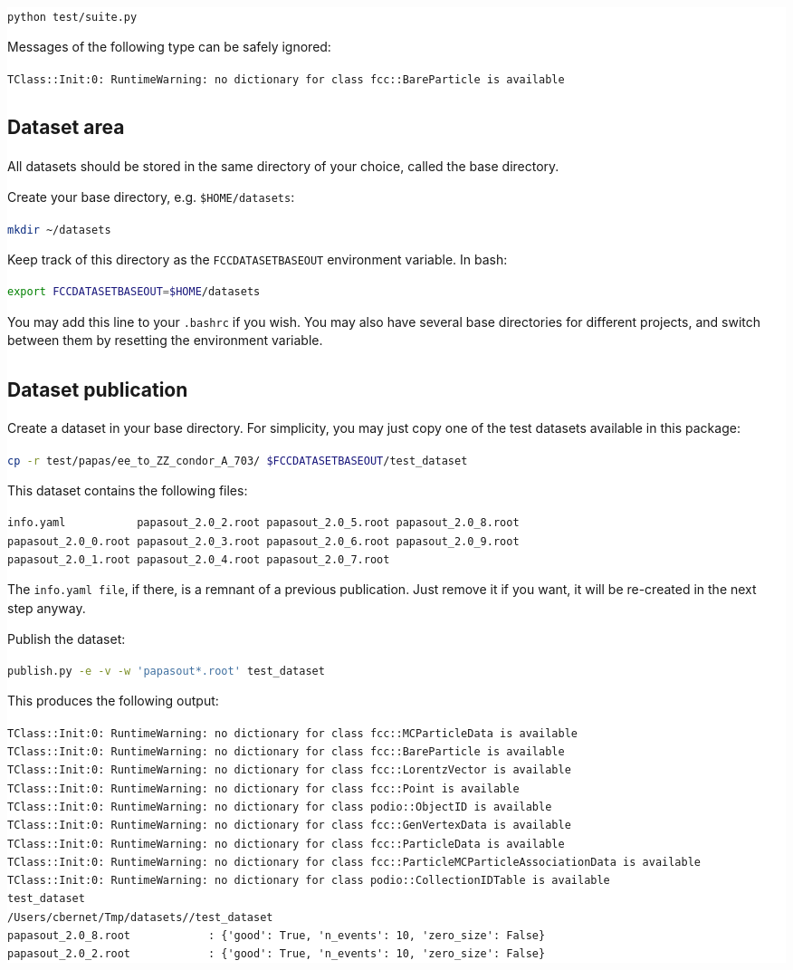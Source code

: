 ```bash
python test/suite.py
```

Messages of the following type can be safely ignored: 

```
TClass::Init:0: RuntimeWarning: no dictionary for class fcc::BareParticle is available
```

## Dataset area

All datasets should be stored in the same directory of your choice, called the base directory. 

Create your base directory, e.g. `$HOME/datasets`:

```bash
mkdir ~/datasets
```

Keep track of this directory as the `FCCDATASETBASEOUT` environment variable. In bash: 

```bash
export FCCDATASETBASEOUT=$HOME/datasets
```

You may add this line to your `.bashrc` if you wish. 
You may also have several base directories for different projects, and switch between them by resetting the environment variable. 

## Dataset publication

Create a dataset in your base directory. For simplicity, you may just copy one of the test datasets available in this package: 

```bash 
cp -r test/papas/ee_to_ZZ_condor_A_703/ $FCCDATASETBASEOUT/test_dataset
```

This dataset contains the following files: 

```
info.yaml           papasout_2.0_2.root papasout_2.0_5.root papasout_2.0_8.root
papasout_2.0_0.root papasout_2.0_3.root papasout_2.0_6.root papasout_2.0_9.root
papasout_2.0_1.root papasout_2.0_4.root papasout_2.0_7.root
```

The `info.yaml file`, if there, is a remnant of a previous publication. Just remove it if you want, it will be re-created in the next step anyway.  

Publish the dataset: 

```bash
publish.py -e -v -w 'papasout*.root' test_dataset
```

This produces the following output: 

```
TClass::Init:0: RuntimeWarning: no dictionary for class fcc::MCParticleData is available
TClass::Init:0: RuntimeWarning: no dictionary for class fcc::BareParticle is available
TClass::Init:0: RuntimeWarning: no dictionary for class fcc::LorentzVector is available
TClass::Init:0: RuntimeWarning: no dictionary for class fcc::Point is available
TClass::Init:0: RuntimeWarning: no dictionary for class podio::ObjectID is available
TClass::Init:0: RuntimeWarning: no dictionary for class fcc::GenVertexData is available
TClass::Init:0: RuntimeWarning: no dictionary for class fcc::ParticleData is available
TClass::Init:0: RuntimeWarning: no dictionary for class fcc::ParticleMCParticleAssociationData is available
TClass::Init:0: RuntimeWarning: no dictionary for class podio::CollectionIDTable is available
test_dataset
/Users/cbernet/Tmp/datasets//test_dataset
papasout_2.0_8.root            : {'good': True, 'n_events': 10, 'zero_size': False}
papasout_2.0_2.root            : {'good': True, 'n_events': 10, 'zero_size': False}
```
